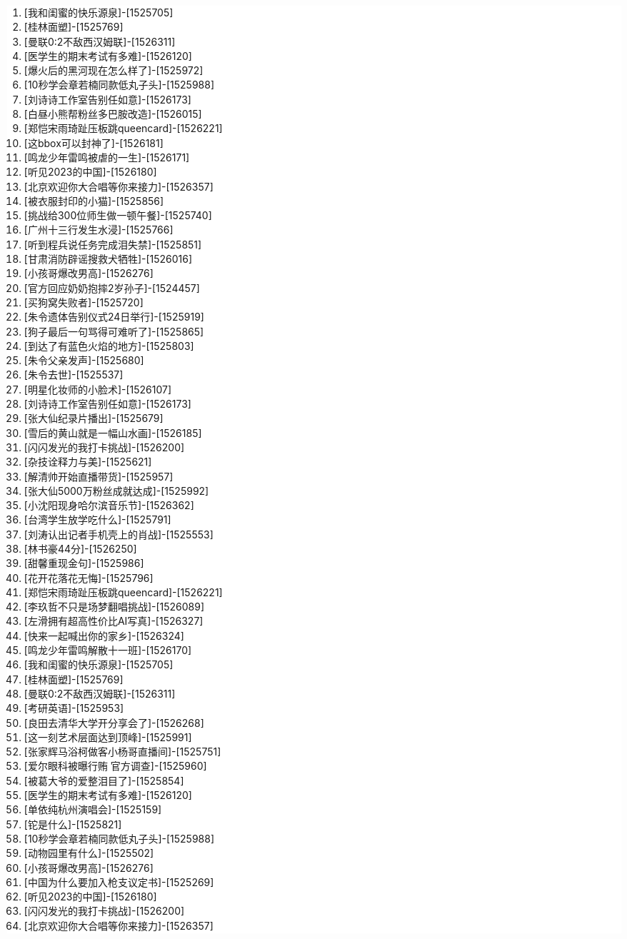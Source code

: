 1. [我和闺蜜的快乐源泉]-[1525705]
1. [桂林面塑]-[1525769]
1. [曼联0:2不敌西汉姆联]-[1526311]
1. [医学生的期末考试有多难]-[1526120]
1. [爆火后的黑河现在怎么样了]-[1525972]
1. [10秒学会章若楠同款低丸子头]-[1525988]
1. [刘诗诗工作室告别任如意]-[1526173]
1. [白昼小熊帮粉丝多巴胺改造]-[1526015]
1. [郑恺宋雨琦趾压板跳queencard]-[1526221]
1. [这bbox可以封神了]-[1526181]
1. [鸣龙少年雷鸣被虐的一生]-[1526171]
1. [听见2023的中国]-[1526180]
1. [北京欢迎你大合唱等你来接力]-[1526357]
1. [被衣服封印的小猫]-[1525856]
1. [挑战给300位师生做一顿午餐]-[1525740]
1. [广州十三行发生水浸]-[1525766]
1. [听到程兵说任务完成泪失禁]-[1525851]
1. [甘肃消防辟谣搜救犬牺牲]-[1526016]
1. [小孩哥爆改男高]-[1526276]
1. [官方回应奶奶抱摔2岁孙子]-[1524457]
1. [买狗窝失败者]-[1525720]
1. [朱令遗体告别仪式24日举行]-[1525919]
1. [狗子最后一句骂得可难听了]-[1525865]
1. [到达了有蓝色火焰的地方]-[1525803]
1. [朱令父亲发声]-[1525680]
1. [朱令去世]-[1525537]
1. [明星化妆师的小脸术]-[1526107]
1. [刘诗诗工作室告别任如意]-[1526173]
1. [张大仙纪录片播出]-[1525679]
1. [雪后的黄山就是一幅山水画]-[1526185]
1. [闪闪发光的我打卡挑战]-[1526200]
1. [杂技诠释力与美]-[1525621]
1. [解清帅开始直播带货]-[1525957]
1. [张大仙5000万粉丝成就达成]-[1525992]
1. [小沈阳现身哈尔滨音乐节]-[1526362]
1. [台湾学生放学吃什么]-[1525791]
1. [刘涛认出记者手机壳上的肖战]-[1525553]
1. [林书豪44分]-[1526250]
1. [甜馨重现金句]-[1525986]
1. [花开花落花无悔]-[1525796]
1. [郑恺宋雨琦趾压板跳queencard]-[1526221]
1. [李玖哲不只是场梦翻唱挑战]-[1526089]
1. [左滑拥有超高性价比AI写真]-[1526327]
1. [快来一起喊出你的家乡]-[1526324]
1. [鸣龙少年雷鸣解散十一班]-[1526170]
1. [我和闺蜜的快乐源泉]-[1525705]
1. [桂林面塑]-[1525769]
1. [曼联0:2不敌西汉姆联]-[1526311]
1. [考研英语]-[1525953]
1. [良田去清华大学开分享会了]-[1526268]
1. [这一刻艺术层面达到顶峰]-[1525991]
1. [张家辉马浴柯做客小杨哥直播间]-[1525751]
1. [爱尔眼科被曝行贿 官方调查]-[1525960]
1. [被葛大爷的爱整泪目了]-[1525854]
1. [医学生的期末考试有多难]-[1526120]
1. [单依纯杭州演唱会]-[1525159]
1. [铊是什么]-[1525821]
1. [10秒学会章若楠同款低丸子头]-[1525988]
1. [动物园里有什么]-[1525502]
1. [小孩哥爆改男高]-[1526276]
1. [中国为什么要加入枪支议定书]-[1525269]
1. [听见2023的中国]-[1526180]
1. [闪闪发光的我打卡挑战]-[1526200]
1. [北京欢迎你大合唱等你来接力]-[1526357]